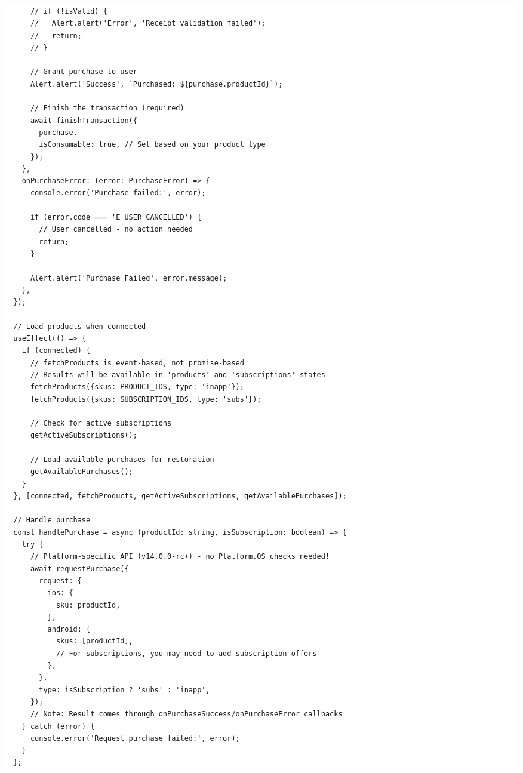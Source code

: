 ```tsx
      // if (!isValid) {
      //   Alert.alert('Error', 'Receipt validation failed');
      //   return;
      // }

      // Grant purchase to user
      Alert.alert('Success', `Purchased: ${purchase.productId}`);

      // Finish the transaction (required)
      await finishTransaction({
        purchase,
        isConsumable: true, // Set based on your product type
      });
    },
    onPurchaseError: (error: PurchaseError) => {
      console.error('Purchase failed:', error);

      if (error.code === 'E_USER_CANCELLED') {
        // User cancelled - no action needed
        return;
      }

      Alert.alert('Purchase Failed', error.message);
    },
  });

  // Load products when connected
  useEffect(() => {
    if (connected) {
      // fetchProducts is event-based, not promise-based
      // Results will be available in 'products' and 'subscriptions' states
      fetchProducts({skus: PRODUCT_IDS, type: 'inapp'});
      fetchProducts({skus: SUBSCRIPTION_IDS, type: 'subs'});

      // Check for active subscriptions
      getActiveSubscriptions();

      // Load available purchases for restoration
      getAvailablePurchases();
    }
  }, [connected, fetchProducts, getActiveSubscriptions, getAvailablePurchases]);

  // Handle purchase
  const handlePurchase = async (productId: string, isSubscription: boolean) => {
    try {
      // Platform-specific API (v14.0.0-rc+) - no Platform.OS checks needed!
      await requestPurchase({
        request: {
          ios: {
            sku: productId,
          },
          android: {
            skus: [productId],
            // For subscriptions, you may need to add subscription offers
          },
        },
        type: isSubscription ? 'subs' : 'inapp',
      });
      // Note: Result comes through onPurchaseSuccess/onPurchaseError callbacks
    } catch (error) {
      console.error('Request purchase failed:', error);
    }
  };
```